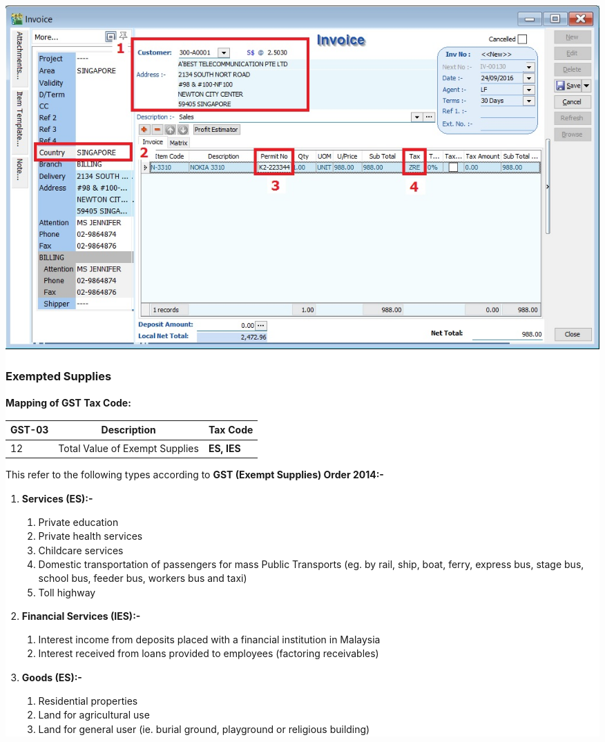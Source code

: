![GST_avoid_error_1](../../../static/img/getting-started/user-guide/LimYuHangGSTM1.jpg)

### Exempted Supplies

**Mapping of GST Tax Code:**

| GST-03 | Description                 | Tax Code  |
|--------|-----------------------------|-----------|
| 12     | Total Value of Exempt Supplies | **ES, IES** |

This refer to the following types according to **GST (Exempt Supplies) Order 2014:-**

1. **Services (ES):-**
   1. Private education
   2. Private health services
   3. Childcare services
   4. Domestic transportation of passengers for mass Public Transports (eg. by rail, ship, boat, ferry, express bus, stage bus, school bus, feeder bus, workers bus and taxi)
   5. Toll highway

2. **Financial Services (IES):-**
   1. Interest income from deposits placed with a financial institution in Malaysia
   2. Interest received from loans provided to employees (factoring receivables)

3. **Goods (ES):-**
   1. Residential properties
   2. Land for agricultural use
   3. Land for general user (ie. burial ground, playground or religious building)
